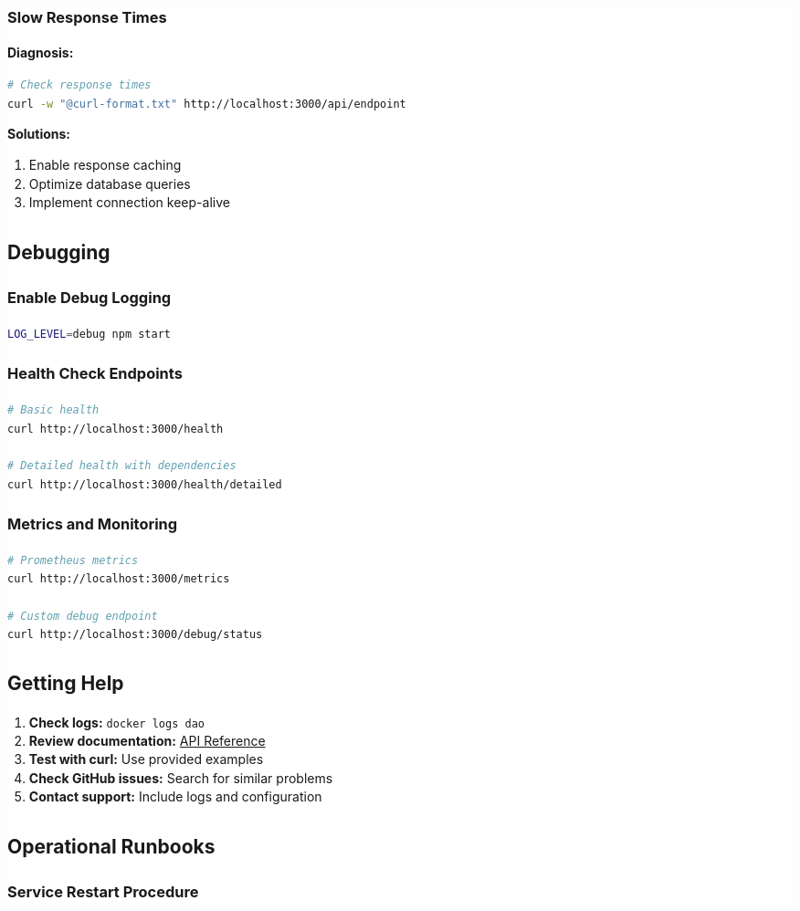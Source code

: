 ### Slow Response Times

**Diagnosis:**
```bash
# Check response times
curl -w "@curl-format.txt" http://localhost:3000/api/endpoint
```

**Solutions:**
1. Enable response caching
2. Optimize database queries
3. Implement connection keep-alive

## Debugging

### Enable Debug Logging

```bash
LOG_LEVEL=debug npm start
```

### Health Check Endpoints

```bash
# Basic health
curl http://localhost:3000/health

# Detailed health with dependencies
curl http://localhost:3000/health/detailed
```

### Metrics and Monitoring

```bash
# Prometheus metrics
curl http://localhost:3000/metrics

# Custom debug endpoint
curl http://localhost:3000/debug/status
```

## Getting Help

1. **Check logs:** `docker logs dao`
2. **Review documentation:** [API Reference](./api-reference.md)
3. **Test with curl:** Use provided examples
4. **Check GitHub issues:** Search for similar problems
5. **Contact support:** Include logs and configuration

## Operational Runbooks

### Service Restart Procedure
